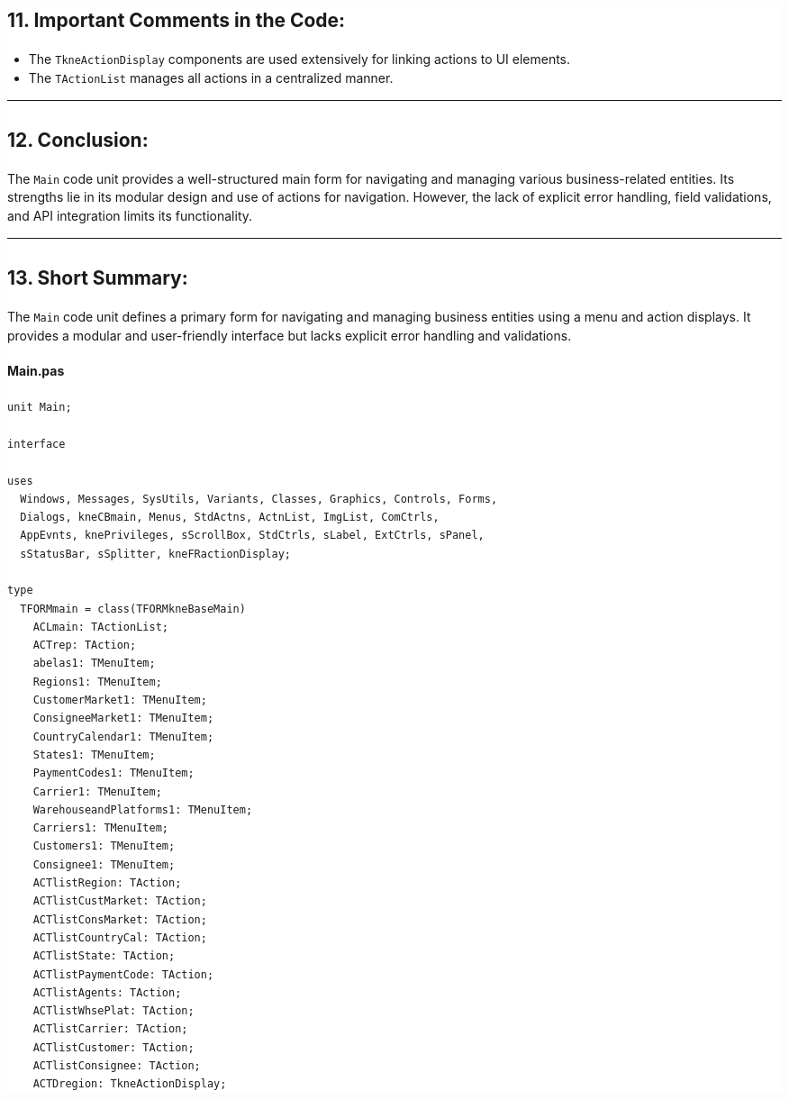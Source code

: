 
## 11. Important Comments in the Code:

- The `TkneActionDisplay` components are used extensively for linking actions to UI elements.
- The `TActionList` manages all actions in a centralized manner.

---

## 12. Conclusion:

The `Main` code unit provides a well-structured main form for navigating and managing various business-related entities. Its strengths lie in its modular design and use of actions for navigation. However, the lack of explicit error handling, field validations, and API integration limits its functionality.

---

## 13. Short Summary:

The `Main` code unit defines a primary form for navigating and managing business entities using a menu and action displays. It provides a modular and user-friendly interface but lacks explicit error handling and validations.

#### **Main.pas**

```
unit Main;

interface

uses
  Windows, Messages, SysUtils, Variants, Classes, Graphics, Controls, Forms,
  Dialogs, kneCBmain, Menus, StdActns, ActnList, ImgList, ComCtrls,
  AppEvnts, knePrivileges, sScrollBox, StdCtrls, sLabel, ExtCtrls, sPanel,
  sStatusBar, sSplitter, kneFRactionDisplay;

type
  TFORMmain = class(TFORMkneBaseMain)
    ACLmain: TActionList;
    ACTrep: TAction;
    abelas1: TMenuItem;
    Regions1: TMenuItem;
    CustomerMarket1: TMenuItem;
    ConsigneeMarket1: TMenuItem;
    CountryCalendar1: TMenuItem;
    States1: TMenuItem;
    PaymentCodes1: TMenuItem;
    Carrier1: TMenuItem;
    WarehouseandPlatforms1: TMenuItem;
    Carriers1: TMenuItem;
    Customers1: TMenuItem;
    Consignee1: TMenuItem;
    ACTlistRegion: TAction;
    ACTlistCustMarket: TAction;
    ACTlistConsMarket: TAction;
    ACTlistCountryCal: TAction;
    ACTlistState: TAction;
    ACTlistPaymentCode: TAction;
    ACTlistAgents: TAction;
    ACTlistWhsePlat: TAction;
    ACTlistCarrier: TAction;
    ACTlistCustomer: TAction;
    ACTlistConsignee: TAction;
    ACTDregion: TkneActionDisplay;
```